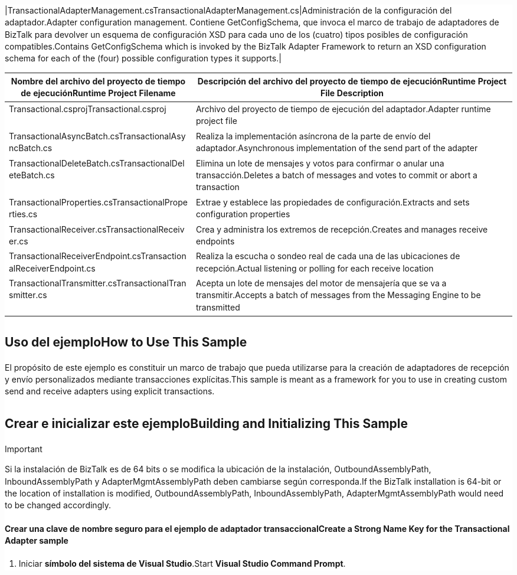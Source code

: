 |<span data-ttu-id="fbd0b-130">TransactionalAdapterManagement.cs</span><span class="sxs-lookup"><span data-stu-id="fbd0b-130">TransactionalAdapterManagement.cs</span></span>|<span data-ttu-id="fbd0b-131">Administración de la configuración del adaptador.</span><span class="sxs-lookup"><span data-stu-id="fbd0b-131">Adapter configuration management.</span></span> <span data-ttu-id="fbd0b-132">Contiene GetConfigSchema, que invoca el marco de trabajo de adaptadores de BizTalk para devolver un esquema de configuración XSD para cada uno de los (cuatro) tipos posibles de configuración compatibles.</span><span class="sxs-lookup"><span data-stu-id="fbd0b-132">Contains GetConfigSchema which is invoked by the BizTalk Adapter Framework to return an XSD configuration schema for each of the (four) possible configuration types it supports.</span></span>|  

|<span data-ttu-id="fbd0b-133">Nombre del archivo del proyecto de tiempo de ejecución</span><span class="sxs-lookup"><span data-stu-id="fbd0b-133">Runtime Project Filename</span></span>|<span data-ttu-id="fbd0b-134">Descripción del archivo del proyecto de tiempo de ejecución</span><span class="sxs-lookup"><span data-stu-id="fbd0b-134">Runtime Project File Description</span></span>|  
|------------------------------|--------------------------------------|  
|<span data-ttu-id="fbd0b-135">Transactional.csproj</span><span class="sxs-lookup"><span data-stu-id="fbd0b-135">Transactional.csproj</span></span>|<span data-ttu-id="fbd0b-136">Archivo del proyecto de tiempo de ejecución del adaptador.</span><span class="sxs-lookup"><span data-stu-id="fbd0b-136">Adapter runtime project file</span></span>|  
|<span data-ttu-id="fbd0b-137">TransactionalAsyncBatch.cs</span><span class="sxs-lookup"><span data-stu-id="fbd0b-137">TransactionalAsyncBatch.cs</span></span>|<span data-ttu-id="fbd0b-138">Realiza la implementación asíncrona de la parte de envío del adaptador.</span><span class="sxs-lookup"><span data-stu-id="fbd0b-138">Asynchronous implementation of the send part of the adapter</span></span>|  
|<span data-ttu-id="fbd0b-139">TransactionalDeleteBatch.cs</span><span class="sxs-lookup"><span data-stu-id="fbd0b-139">TransactionalDeleteBatch.cs</span></span>|<span data-ttu-id="fbd0b-140">Elimina un lote de mensajes y votos para confirmar o anular una transacción.</span><span class="sxs-lookup"><span data-stu-id="fbd0b-140">Deletes a batch of messages and votes to commit or abort a transaction</span></span>|  
|<span data-ttu-id="fbd0b-141">TransactionalProperties.cs</span><span class="sxs-lookup"><span data-stu-id="fbd0b-141">TransactionalProperties.cs</span></span>|<span data-ttu-id="fbd0b-142">Extrae y establece las propiedades de configuración.</span><span class="sxs-lookup"><span data-stu-id="fbd0b-142">Extracts and sets configuration properties</span></span>|  
|<span data-ttu-id="fbd0b-143">TransactionalReceiver.cs</span><span class="sxs-lookup"><span data-stu-id="fbd0b-143">TransactionalReceiver.cs</span></span>|<span data-ttu-id="fbd0b-144">Crea y administra los extremos de recepción.</span><span class="sxs-lookup"><span data-stu-id="fbd0b-144">Creates and manages receive endpoints</span></span>|  
|<span data-ttu-id="fbd0b-145">TransactionalReceiverEndpoint.cs</span><span class="sxs-lookup"><span data-stu-id="fbd0b-145">TransactionalReceiverEndpoint.cs</span></span>|<span data-ttu-id="fbd0b-146">Realiza la escucha o sondeo real de cada una de las ubicaciones de recepción.</span><span class="sxs-lookup"><span data-stu-id="fbd0b-146">Actual listening or polling for each receive location</span></span>|  
|<span data-ttu-id="fbd0b-147">TransactionalTransmitter.cs</span><span class="sxs-lookup"><span data-stu-id="fbd0b-147">TransactionalTransmitter.cs</span></span>|<span data-ttu-id="fbd0b-148">Acepta un lote de mensajes del motor de mensajería que se va a transmitir.</span><span class="sxs-lookup"><span data-stu-id="fbd0b-148">Accepts a batch of messages from the Messaging Engine to be transmitted</span></span>|  

## <a name="how-to-use-this-sample"></a><span data-ttu-id="fbd0b-149">Uso del ejemplo</span><span class="sxs-lookup"><span data-stu-id="fbd0b-149">How to Use This Sample</span></span>  
 <span data-ttu-id="fbd0b-150">El propósito de este ejemplo es constituir un marco de trabajo que pueda utilizarse para la creación de adaptadores de recepción y envío personalizados mediante transacciones explícitas.</span><span class="sxs-lookup"><span data-stu-id="fbd0b-150">This sample is meant as a framework for you to use in creating custom send and receive adapters using explicit transactions.</span></span>  

## <a name="building-and-initializing-this-sample"></a><span data-ttu-id="fbd0b-151">Crear e inicializar este ejemplo</span><span class="sxs-lookup"><span data-stu-id="fbd0b-151">Building and Initializing This Sample</span></span>  

> [!IMPORTANT]
>  <span data-ttu-id="fbd0b-152">Si la instalación de BizTalk es de 64 bits o se modifica la ubicación de la instalación, OutboundAssemblyPath, InboundAssemblyPath y AdapterMgmtAssemblyPath deben cambiarse según corresponda.</span><span class="sxs-lookup"><span data-stu-id="fbd0b-152">If the BizTalk installation is 64-bit or the location of installation is modified, OutboundAssemblyPath, InboundAssemblyPath, AdapterMgmtAssemblyPath would need to be changed accordingly.</span></span>  

#### <a name="create-a-strong-name-key-for-the-transactional-adapter-sample"></a><span data-ttu-id="fbd0b-153">Crear una clave de nombre seguro para el ejemplo de adaptador transaccional</span><span class="sxs-lookup"><span data-stu-id="fbd0b-153">Create a Strong Name Key for the Transactional Adapter sample</span></span>  

1.  <span data-ttu-id="fbd0b-154">Iniciar **símbolo del sistema de Visual Studio**.</span><span class="sxs-lookup"><span data-stu-id="fbd0b-154">Start **Visual Studio Command Prompt**.</span></span>  
